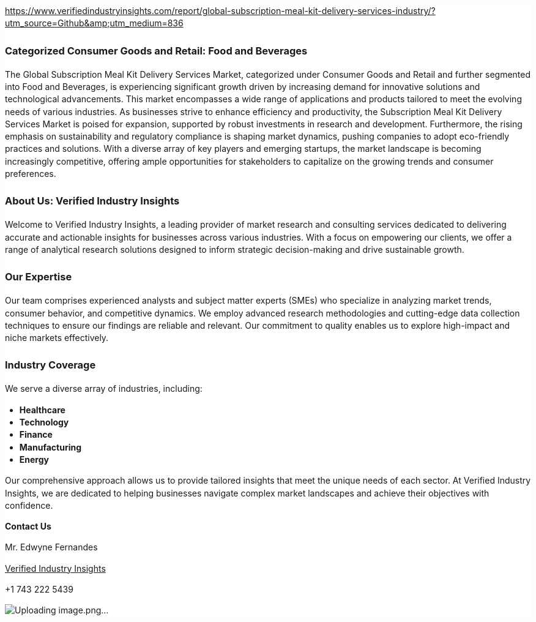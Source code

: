 </strong><a href="https://www.verifiedindustryinsights.com/report/global-subscription-meal-kit-delivery-services-industry/?utm_source=Github&amp;utm_medium=836">https://www.verifiedindustryinsights.com/report/global-subscription-meal-kit-delivery-services-industry/?utm_source=Github&amp;utm_medium=836</a>&nbsp;</p><h3>Categorized Consumer Goods and Retail: Food and Beverages </h3><p>The Global Subscription Meal Kit Delivery Services Market, categorized under Consumer Goods and Retail and further segmented into Food and Beverages, is experiencing significant growth driven by increasing demand for innovative solutions and technological advancements. This market encompasses a wide range of applications and products tailored to meet the evolving needs of various industries. As businesses strive to enhance efficiency and productivity, the Subscription Meal Kit Delivery Services Market is poised for expansion, supported by robust investments in research and development. Furthermore, the rising emphasis on sustainability and regulatory compliance is shaping market dynamics, pushing companies to adopt eco-friendly practices and solutions. With a diverse array of key players and emerging startups, the market landscape is becoming increasingly competitive, offering ample opportunities for stakeholders to capitalize on the growing trends and consumer preferences.</p><h3>About Us: Verified Industry Insights</h3><p>Welcome to Verified Industry Insights, a leading provider of market research and consulting services dedicated to delivering accurate and actionable insights for businesses across various industries. With a focus on empowering our clients, we offer a range of analytical research solutions designed to inform strategic decision-making and drive sustainable growth.</p><h3>Our Expertise</h3><p>Our team comprises experienced analysts and subject matter experts (SMEs) who specialize in analyzing market trends, consumer behavior, and competitive dynamics. We employ advanced research methodologies and cutting-edge data collection techniques to ensure our findings are reliable and relevant. Our commitment to quality enables us to explore high-impact and niche markets effectively.</p><h3>Industry Coverage</h3><p>We serve a diverse array of industries, including:</p><ul><li><strong>Healthcare</strong></li><li><strong>Technology</strong></li><li><strong>Finance</strong></li><li><strong>Manufacturing</strong></li><li><strong>Energy</strong></li></ul><p>Our comprehensive approach allows us to provide tailored insights that meet the unique needs of each sector. At Verified Industry Insights, we are dedicated to helping businesses navigate complex market landscapes and achieve their objectives with confidence.</p><p><strong>Contact Us</strong></p><p>Mr. Edwyne Fernandes</p><p><a href="https://www.verifiedindustryinsights.com/">Verified Industry Insights</a></p><p>+1 743 222 5439</p>
![Uploading image.png…]()
